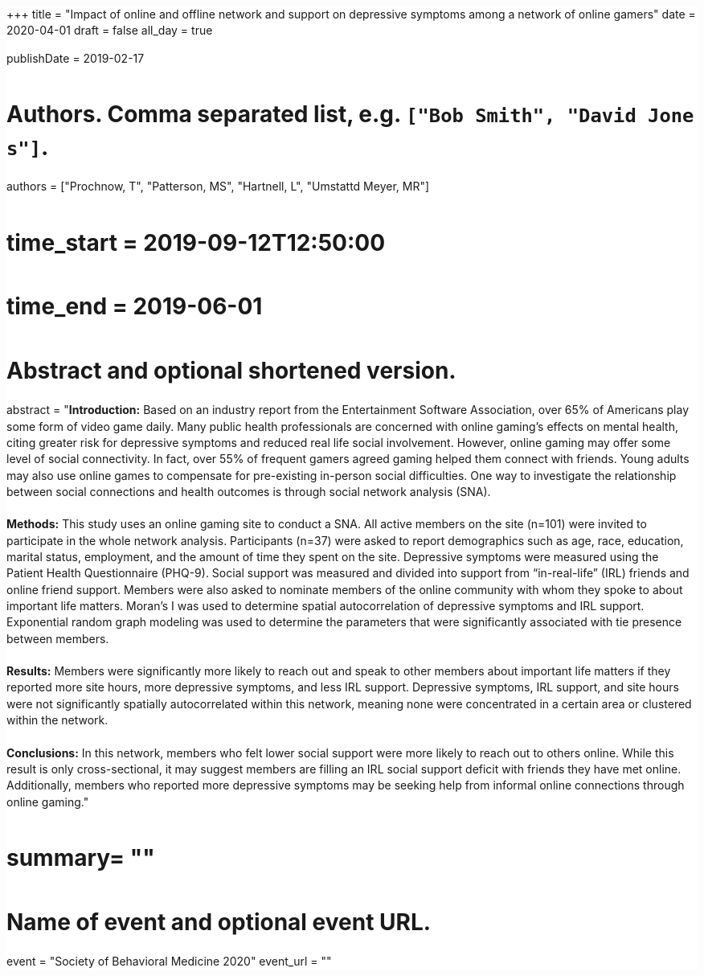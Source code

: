 +++
title = "Impact of online and offline network and support on depressive symptoms among a network of online gamers"
date = 2020-04-01
draft = false
all_day = true

publishDate = 2019-02-17

# Authors. Comma separated list, e.g. `["Bob Smith", "David Jones"]`.
authors = ["Prochnow, T", "Patterson, MS", "Hartnell, L", "Umstattd Meyer, MR"]

# time_start = 2019-09-12T12:50:00
# time_end = 2019-06-01

# Abstract and optional shortened version.
 abstract = "**Introduction:** Based on an industry report from the Entertainment Software Association, over 65% of Americans play some form of video game daily.  Many public health professionals are concerned with online gaming’s effects on mental health, citing greater risk for depressive symptoms and reduced real life social involvement. However, online gaming may offer some level of social connectivity. In fact, over 55% of frequent gamers agreed gaming helped them connect with friends. Young adults may also use online games to compensate for pre-existing in-person social difficulties. One way to investigate the relationship between social connections and health outcomes is through social network analysis (SNA).<br /><br /> **Methods:** This study uses an online gaming site to conduct a SNA. All active members on the site (n=101) were invited to participate in the whole network analysis. Participants (n=37)  were asked to report demographics such as age, race, education, marital status, employment, and the amount of time they spent on the site. Depressive symptoms were measured using the Patient Health Questionnaire (PHQ-9). Social support was measured and divided into support from “in-real-life” (IRL) friends and online friend support. Members were also asked to nominate members of the online community with whom they spoke to about important life matters. Moran’s I was used to determine spatial autocorrelation of depressive symptoms and IRL support. Exponential random graph modeling was used to determine the parameters that were significantly associated with tie presence between members. <br /><br /> **Results:** Members were significantly more likely to reach out and speak to other members about important life matters if they reported more site hours, more depressive symptoms, and less IRL support. Depressive symptoms, IRL support, and site hours were not significantly spatially autocorrelated within this network, meaning none were concentrated in a certain area or clustered within the network. <br /><br /> **Conclusions:** In this network, members who felt lower social support were more likely to reach out to others online. While this result is only cross-sectional, it may suggest members are filling an IRL social support deficit with friends they have met online. Additionally, members who reported more depressive symptoms may be seeking help from informal online connections through online gaming."
# summary= ""

# Name of event and optional event URL.
event = "Society of Behavioral Medicine 2020"
event_url = ""
